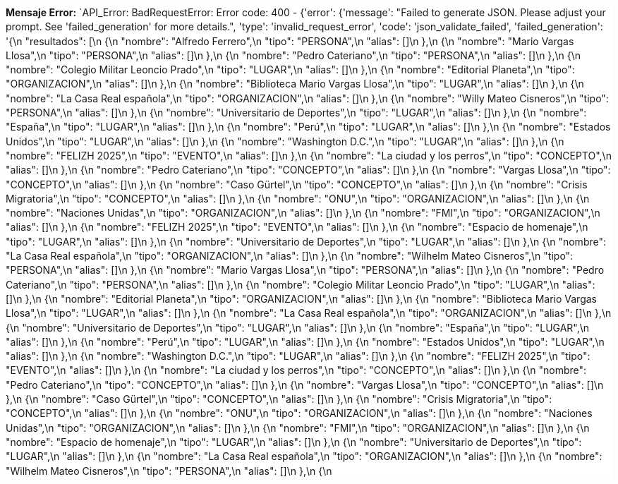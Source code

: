    **Mensaje Error:**
`API_Error: BadRequestError: Error code: 400 - {'error': {'message': "Failed to generate JSON. Please adjust your prompt. See 'failed_generation' for more details.", 'type': 'invalid_request_error', 'code': 'json_validate_failed', 'failed_generation': '{\n   "resultados": [\n      {\n         "nombre": "Alfredo Ferrero",\n         "tipo": "PERSONA",\n         "alias": []\n      },\n      {\n         "nombre": "Mario Vargas Llosa",\n         "tipo": "PERSONA",\n         "alias": []\n      },\n      {\n         "nombre": "Pedro Cateriano",\n         "tipo": "PERSONA",\n         "alias": []\n      },\n      {\n         "nombre": "Colegio Militar Leoncio Prado",\n         "tipo": "LUGAR",\n         "alias": []\n      },\n      {\n         "nombre": "Editorial Planeta",\n         "tipo": "ORGANIZACION",\n         "alias": []\n      },\n      {\n         "nombre": "Biblioteca Mario Vargas Llosa",\n         "tipo": "LUGAR",\n         "alias": []\n      },\n      {\n         "nombre": "La Casa Real española",\n         "tipo": "ORGANIZACION",\n         "alias": []\n      },\n      {\n         "nombre": "Willy Mateo Cisneros",\n         "tipo": "PERSONA",\n         "alias": []\n      },\n      {\n         "nombre": "Universitario de Deportes",\n         "tipo": "LUGAR",\n         "alias": []\n      },\n      {\n         "nombre": "España",\n         "tipo": "LUGAR",\n         "alias": []\n      },\n      {\n         "nombre": "Perú",\n         "tipo": "LUGAR",\n         "alias": []\n      },\n      {\n         "nombre": "Estados Unidos",\n         "tipo": "LUGAR",\n         "alias": []\n      },\n      {\n         "nombre": "Washington D.C.",\n         "tipo": "LUGAR",\n         "alias": []\n      },\n      {\n         "nombre": "FELIZH 2025",\n         "tipo": "EVENTO",\n         "alias": []\n      },\n      {\n         "nombre": "La ciudad y los perros",\n         "tipo": "CONCEPTO",\n         "alias": []\n      },\n      {\n         "nombre": "Pedro Cateriano",\n         "tipo": "CONCEPTO",\n         "alias": []\n      },\n      {\n         "nombre": "Vargas Llosa",\n         "tipo": "CONCEPTO",\n         "alias": []\n      },\n      {\n         "nombre": "Caso Gürtel",\n         "tipo": "CONCEPTO",\n         "alias": []\n      },\n      {\n         "nombre": "Crisis Migratoria",\n         "tipo": "CONCEPTO",\n         "alias": []\n      },\n      {\n         "nombre": "ONU",\n         "tipo": "ORGANIZACION",\n         "alias": []\n      },\n      {\n         "nombre": "Naciones Unidas",\n         "tipo": "ORGANIZACION",\n         "alias": []\n      },\n      {\n         "nombre": "FMI",\n         "tipo": "ORGANIZACION",\n         "alias": []\n      },\n      {\n         "nombre": "FELIZH 2025",\n         "tipo": "EVENTO",\n         "alias": []\n      },\n      {\n         "nombre": "Espacio de homenaje",\n         "tipo": "LUGAR",\n         "alias": []\n      },\n      {\n         "nombre": "Universitario de Deportes",\n         "tipo": "LUGAR",\n         "alias": []\n      },\n      {\n         "nombre": "La Casa Real española",\n         "tipo": "ORGANIZACION",\n         "alias": []\n      },\n      {\n         "nombre": "Wilhelm Mateo Cisneros",\n         "tipo": "PERSONA",\n         "alias": []\n      },\n      {\n         "nombre": "Mario Vargas Llosa",\n         "tipo": "PERSONA",\n         "alias": []\n      },\n      {\n         "nombre": "Pedro Cateriano",\n         "tipo": "PERSONA",\n         "alias": []\n      },\n      {\n         "nombre": "Colegio Militar Leoncio Prado",\n         "tipo": "LUGAR",\n         "alias": []\n      },\n      {\n         "nombre": "Editorial Planeta",\n         "tipo": "ORGANIZACION",\n         "alias": []\n      },\n      {\n         "nombre": "Biblioteca Mario Vargas Llosa",\n         "tipo": "LUGAR",\n         "alias": []\n      },\n      {\n         "nombre": "La Casa Real española",\n         "tipo": "ORGANIZACION",\n         "alias": []\n      },\n      {\n         "nombre": "Universitario de Deportes",\n         "tipo": "LUGAR",\n         "alias": []\n      },\n      {\n         "nombre": "España",\n         "tipo": "LUGAR",\n         "alias": []\n      },\n      {\n         "nombre": "Perú",\n         "tipo": "LUGAR",\n         "alias": []\n      },\n      {\n         "nombre": "Estados Unidos",\n         "tipo": "LUGAR",\n         "alias": []\n      },\n      {\n         "nombre": "Washington D.C.",\n         "tipo": "LUGAR",\n         "alias": []\n      },\n      {\n         "nombre": "FELIZH 2025",\n         "tipo": "EVENTO",\n         "alias": []\n      },\n      {\n         "nombre": "La ciudad y los perros",\n         "tipo": "CONCEPTO",\n         "alias": []\n      },\n      {\n         "nombre": "Pedro Cateriano",\n         "tipo": "CONCEPTO",\n         "alias": []\n      },\n      {\n         "nombre": "Vargas Llosa",\n         "tipo": "CONCEPTO",\n         "alias": []\n      },\n      {\n         "nombre": "Caso Gürtel",\n         "tipo": "CONCEPTO",\n         "alias": []\n      },\n      {\n         "nombre": "Crisis Migratoria",\n         "tipo": "CONCEPTO",\n         "alias": []\n      },\n      {\n         "nombre": "ONU",\n         "tipo": "ORGANIZACION",\n         "alias": []\n      },\n      {\n         "nombre": "Naciones Unidas",\n         "tipo": "ORGANIZACION",\n         "alias": []\n      },\n      {\n         "nombre": "FMI",\n         "tipo": "ORGANIZACION",\n         "alias": []\n      },\n      {\n         "nombre": "Espacio de homenaje",\n         "tipo": "LUGAR",\n         "alias": []\n      },\n      {\n         "nombre": "Universitario de Deportes",\n         "tipo": "LUGAR",\n         "alias": []\n      },\n      {\n         "nombre": "La Casa Real española",\n         "tipo": "ORGANIZACION",\n         "alias": []\n      },\n      {\n         "nombre": "Wilhelm Mateo Cisneros",\n         "tipo": "PERSONA",\n         "alias": []\n      },\n      {\n